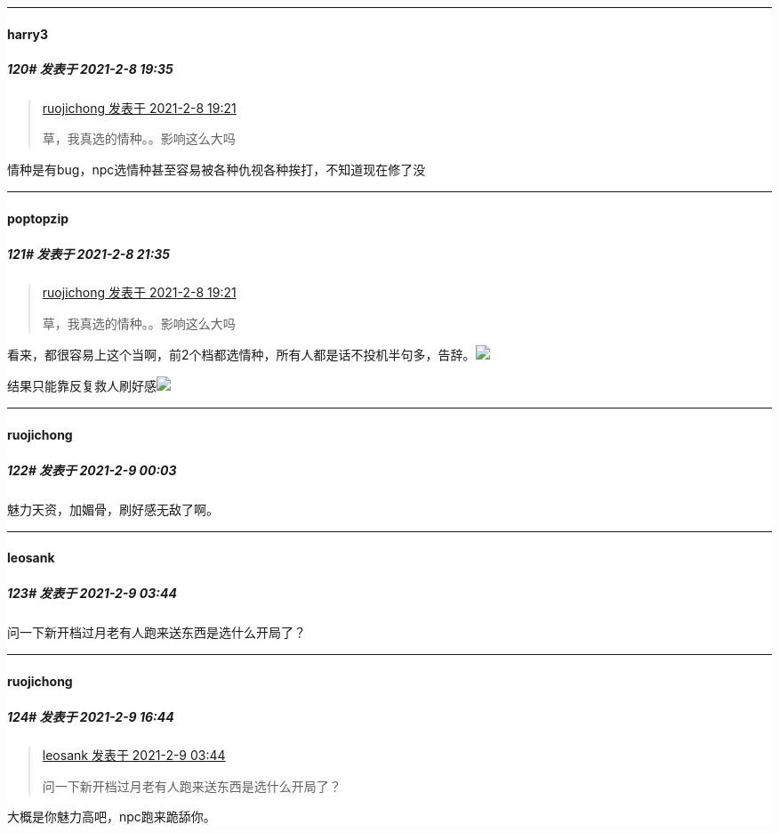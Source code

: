 
-----

####  harry3  
##### 120#       发表于 2021-2-8 19:35


<blockquote><a href="httphttps://bbs.saraba1st.com/2b/forum.php?mod=redirect&amp;goto=findpost&amp;pid=50279966&amp;ptid=1986133" target="_blank">ruojichong 发表于 2021-2-8 19:21</a>

草，我真选的情种。。影响这么大吗</blockquote>
情种是有bug，npc选情种甚至容易被各种仇视各种挨打，不知道现在修了没


-----

####  poptopzip  
##### 121#       发表于 2021-2-8 21:35


<blockquote><a href="httphttps://bbs.saraba1st.com/2b/forum.php?mod=redirect&amp;goto=findpost&amp;pid=50279966&amp;ptid=1986133" target="_blank">ruojichong 发表于 2021-2-8 19:21</a>

草，我真选的情种。。影响这么大吗</blockquote>
看来，都很容易上这个当啊，前2个档都选情种，所有人都是话不投机半句多，告辞。<img src="https://static.saraba1st.com/image/smiley/face2017/021.png" referrerpolicy="no-referrer">

结果只能靠反复救人刷好感<img src="https://static.saraba1st.com/image/smiley/face2017/212.png" referrerpolicy="no-referrer">


-----

####  ruojichong  
##### 122#       发表于 2021-2-9 00:03


魅力天资，加媚骨，刷好感无敌了啊。


-----

####  leosank  
##### 123#       发表于 2021-2-9 03:44


问一下新开档过月老有人跑来送东西是选什么开局了？


-----

####  ruojichong  
##### 124#       发表于 2021-2-9 16:44


<blockquote><a href="httphttps://bbs.saraba1st.com/2b/forum.php?mod=redirect&amp;goto=findpost&amp;pid=50283685&amp;ptid=1986133" target="_blank">leosank 发表于 2021-2-9 03:44</a>

问一下新开档过月老有人跑来送东西是选什么开局了？</blockquote>
大概是你魅力高吧，npc跑来跪舔你。


                                             